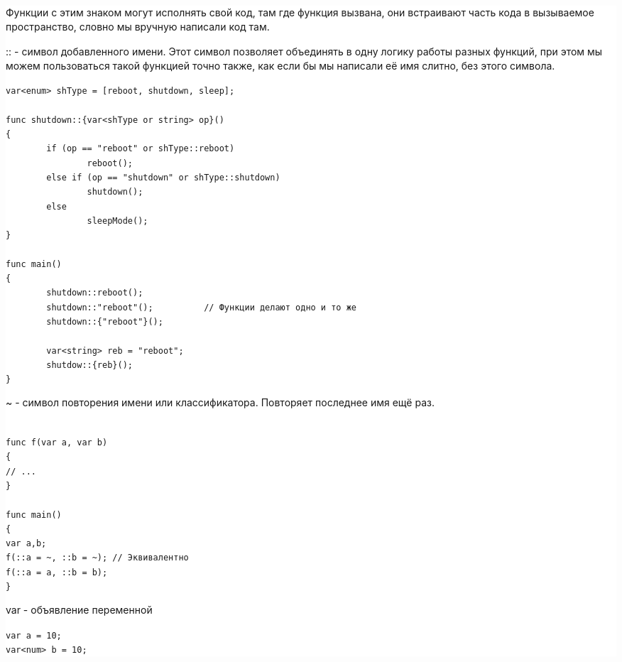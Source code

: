 Функции с этим знаком могут исполнять свой код, там где функция вызвана, они встраивают часть кода в вызываемое пространство, словно мы вручную написали код там.

:: - символ добавленного имени. Этот символ позволяет объединять в одну логику работы разных функций, при этом мы можем пользоваться такой функцией точно также, как если бы мы написали её имя слитно, без этого символа.

```
var<enum> shType = [reboot, shutdown, sleep];

func shutdown::{var<shType or string> op}()
{
		if (op == "reboot" or shType::reboot)
				reboot();
		else if (op == "shutdown" or shType::shutdown)
				shutdown();
		else
				sleepMode();				
}

func main()
{
		shutdown::reboot();
		shutdown::"reboot"();          // Функции делают одно и то же
		shutdown::{"reboot"}();

		var<string> reb = "reboot";
		shutdow::{reb}();
}
```

~ - символ повторения имени или классификатора. Повторяет последнее имя ещё раз.

```

func f(var a, var b)
{
// ...
}

func main()
{
var a,b;
f(::a = ~, ::b = ~); // Эквивалентно
f(::a = a, ::b = b);
}
```

var - объявление переменной

```
var a = 10;
var<num> b = 10;
```

